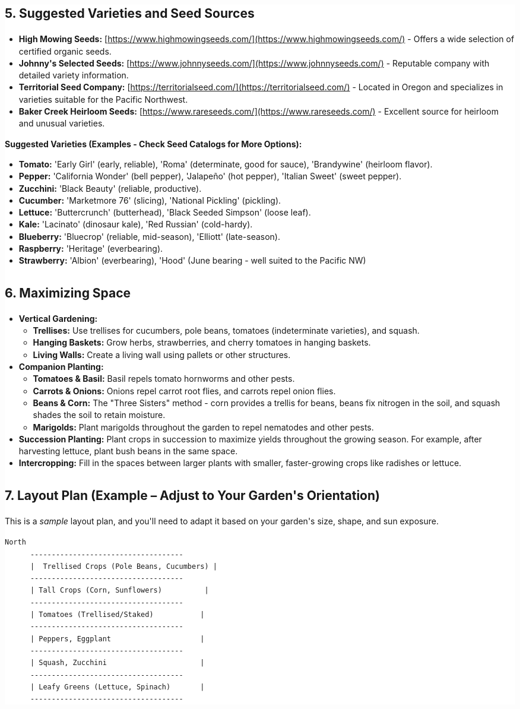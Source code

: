 ## 5. Suggested Varieties and Seed Sources

*   **High Mowing Seeds:** [https://www.highmowingseeds.com/](https://www.highmowingseeds.com/) - Offers a wide selection of certified organic seeds.
*   **Johnny's Selected Seeds:** [https://www.johnnyseeds.com/](https://www.johnnyseeds.com/) - Reputable company with detailed variety information.
*   **Territorial Seed Company:** [https://territorialseed.com/](https://territorialseed.com/) - Located in Oregon and specializes in varieties suitable for the Pacific Northwest.
*   **Baker Creek Heirloom Seeds:** [https://www.rareseeds.com/](https://www.rareseeds.com/) - Excellent source for heirloom and unusual varieties.

**Suggested Varieties (Examples - Check Seed Catalogs for More Options):**

*   **Tomato:**  'Early Girl' (early, reliable), 'Roma' (determinate, good for sauce), 'Brandywine' (heirloom flavor).
*   **Pepper:**  'California Wonder' (bell pepper), 'Jalapeño' (hot pepper), 'Italian Sweet' (sweet pepper).
*   **Zucchini:**  'Black Beauty' (reliable, productive).
*   **Cucumber:** 'Marketmore 76' (slicing), 'National Pickling' (pickling).
*   **Lettuce:** 'Buttercrunch' (butterhead), 'Black Seeded Simpson' (loose leaf).
*   **Kale:** 'Lacinato' (dinosaur kale), 'Red Russian' (cold-hardy).
*   **Blueberry:** 'Bluecrop' (reliable, mid-season), 'Elliott' (late-season).
*   **Raspberry:** 'Heritage' (everbearing).
*   **Strawberry:** 'Albion' (everbearing), 'Hood' (June bearing - well suited to the Pacific NW)

## 6. Maximizing Space

*   **Vertical Gardening:**
    *   **Trellises:** Use trellises for cucumbers, pole beans, tomatoes (indeterminate varieties), and squash.
    *   **Hanging Baskets:**  Grow herbs, strawberries, and cherry tomatoes in hanging baskets.
    *   **Living Walls:**  Create a living wall using pallets or other structures.
*   **Companion Planting:**
    *   **Tomatoes & Basil:** Basil repels tomato hornworms and other pests.
    *   **Carrots & Onions:** Onions repel carrot root flies, and carrots repel onion flies.
    *   **Beans & Corn:**  The "Three Sisters" method - corn provides a trellis for beans, beans fix nitrogen in the soil, and squash shades the soil to retain moisture.
    *   **Marigolds:** Plant marigolds throughout the garden to repel nematodes and other pests.
*   **Succession Planting:** Plant crops in succession to maximize yields throughout the growing season.  For example, after harvesting lettuce, plant bush beans in the same space.
*   **Intercropping:** Fill in the spaces between larger plants with smaller, faster-growing crops like radishes or lettuce.

## 7. Layout Plan (Example – Adjust to Your Garden's Orientation)

This is a *sample* layout plan, and you'll need to adapt it based on your garden's size, shape, and sun exposure.

```
North
      ------------------------------------
      |  Trellised Crops (Pole Beans, Cucumbers) |
      ------------------------------------
      | Tall Crops (Corn, Sunflowers)          |
      ------------------------------------
      | Tomatoes (Trellised/Staked)           |
      ------------------------------------
      | Peppers, Eggplant                     |
      ------------------------------------
      | Squash, Zucchini                      |
      ------------------------------------
      | Leafy Greens (Lettuce, Spinach)       |
      ------------------------------------
```